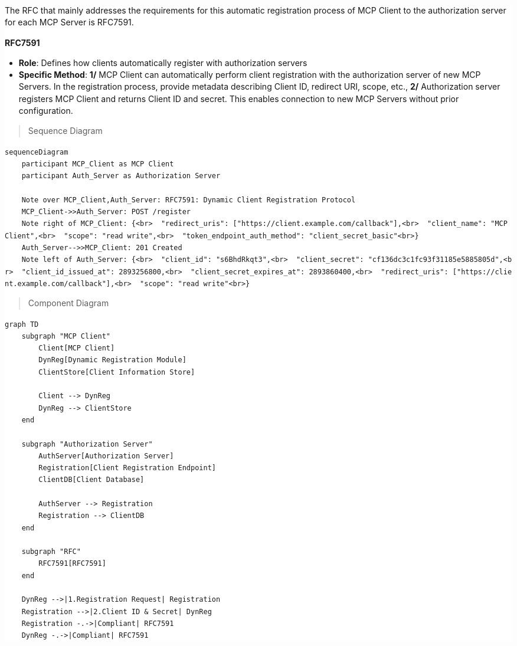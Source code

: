 The RFC that mainly addresses the requirements for this automatic registration process of MCP Client to the authorization server for each MCP Server is RFC7591.

**RFC7591**
- **Role**: Defines how clients automatically register with authorization servers
- **Specific Method**: **1/** MCP Client can automatically perform client registration with the authorization server of new MCP Servers. In the registration process, provide metadata describing Client ID, redirect URI, scope, etc., **2/** Authorization server registers MCP Client and returns Client ID and secret. This enables connection to new MCP Servers without prior configuration.

> Sequence Diagram

```mermaid
sequenceDiagram
    participant MCP_Client as MCP Client
    participant Auth_Server as Authorization Server
    
    Note over MCP_Client,Auth_Server: RFC7591: Dynamic Client Registration Protocol
    MCP_Client->>Auth_Server: POST /register
    Note right of MCP_Client: {<br>  "redirect_uris": ["https://client.example.com/callback"],<br>  "client_name": "MCP Client",<br>  "scope": "read write",<br>  "token_endpoint_auth_method": "client_secret_basic"<br>}
    Auth_Server-->>MCP_Client: 201 Created
    Note left of Auth_Server: {<br>  "client_id": "s6BhdRkqt3",<br>  "client_secret": "cf136dc3c1fc93f31185e5885805d",<br>  "client_id_issued_at": 2893256800,<br>  "client_secret_expires_at": 2893860400,<br>  "redirect_uris": ["https://client.example.com/callback"],<br>  "scope": "read write"<br>}
```

> Component Diagram

```mermaid
graph TD
    subgraph "MCP Client"
        Client[MCP Client]
        DynReg[Dynamic Registration Module]
        ClientStore[Client Information Store]
        
        Client --> DynReg
        DynReg --> ClientStore
    end
    
    subgraph "Authorization Server"
        AuthServer[Authorization Server]
        Registration[Client Registration Endpoint]
        ClientDB[Client Database]
        
        AuthServer --> Registration
        Registration --> ClientDB
    end
    
    subgraph "RFC"
        RFC7591[RFC7591]
    end
    
    DynReg -->|1.Registration Request| Registration
    Registration -->|2.Client ID & Secret| DynReg
    Registration -.->|Compliant| RFC7591
    DynReg -.->|Compliant| RFC7591
```
